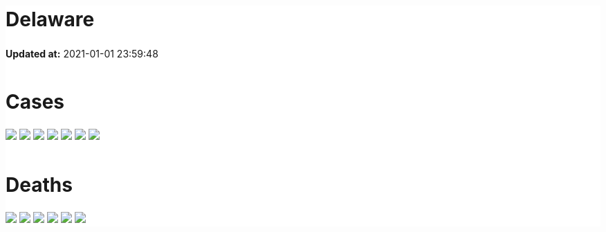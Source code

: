 
# Delaware

**Updated at:** 2021-01-01 23:59:48

# Cases

<img src="delaware_files/figure-gfm/az_state-1.png" width="768" />

<img src="delaware_files/figure-gfm/az_state_weekly_change-1.png" width="768" />

<img src="delaware_files/figure-gfm/county_raw_cases-1.png" width="768" />

<img src="delaware_files/figure-gfm/county_per_capita-1.png" width="768" />

<img src="delaware_files/figure-gfm/county_weekly_change-1.png" width="768" />

<img src="delaware_files/figure-gfm/county_weekly_change_raw-1.png" width="768" />

<img src="delaware_files/figure-gfm/county_change_per_capita-1.png" width="768" />

# Deaths

<img src="delaware_files/figure-gfm/az_state_deaths-1.png" width="768" />

<img src="delaware_files/figure-gfm/az_state_weekly_change_deaths-1.png" width="768" />

<img src="delaware_files/figure-gfm/county_raw_deaths-1.png" width="768" />

<img src="delaware_files/figure-gfm/county_per_capita_deaths-1.png" width="768" />

<img src="delaware_files/figure-gfm/county_weekly_change_deaths-1.png" width="768" />

<img src="delaware_files/figure-gfm/county_change_per_capita_deaths-1.png" width="768" />
